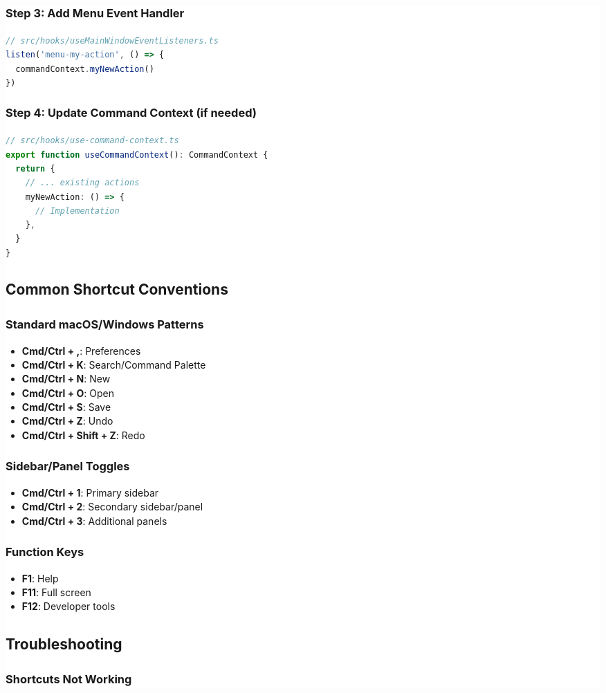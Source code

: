 ### Step 3: Add Menu Event Handler

```typescript
// src/hooks/useMainWindowEventListeners.ts
listen('menu-my-action', () => {
  commandContext.myNewAction()
})
```

### Step 4: Update Command Context (if needed)

```typescript
// src/hooks/use-command-context.ts
export function useCommandContext(): CommandContext {
  return {
    // ... existing actions
    myNewAction: () => {
      // Implementation
    },
  }
}
```

## Common Shortcut Conventions

### Standard macOS/Windows Patterns

- **Cmd/Ctrl + ,**: Preferences
- **Cmd/Ctrl + K**: Search/Command Palette
- **Cmd/Ctrl + N**: New
- **Cmd/Ctrl + O**: Open
- **Cmd/Ctrl + S**: Save
- **Cmd/Ctrl + Z**: Undo
- **Cmd/Ctrl + Shift + Z**: Redo

### Sidebar/Panel Toggles

- **Cmd/Ctrl + 1**: Primary sidebar
- **Cmd/Ctrl + 2**: Secondary sidebar/panel
- **Cmd/Ctrl + 3**: Additional panels

### Function Keys

- **F1**: Help
- **F11**: Full screen
- **F12**: Developer tools

## Troubleshooting

### Shortcuts Not Working
